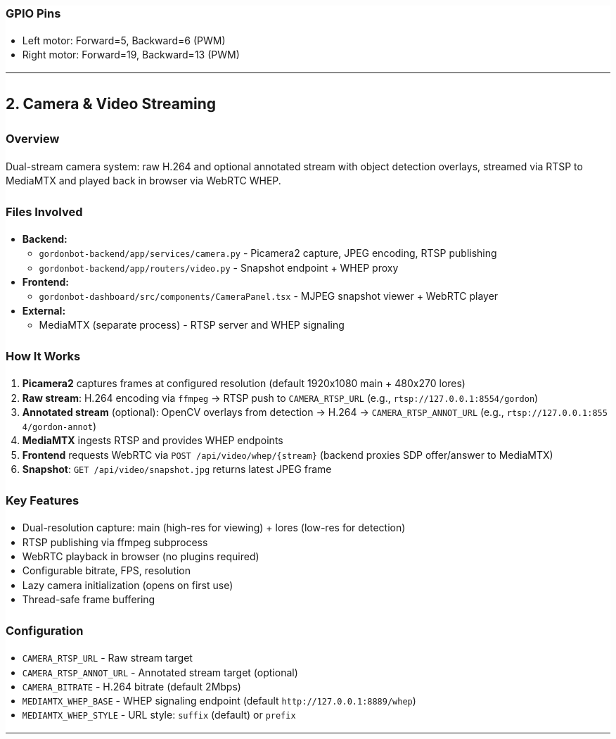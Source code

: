 ### GPIO Pins
- Left motor: Forward=5, Backward=6 (PWM)
- Right motor: Forward=19, Backward=13 (PWM)

---

## 2. Camera & Video Streaming

### Overview
Dual-stream camera system: raw H.264 and optional annotated stream with object detection overlays, streamed via RTSP to MediaMTX and played back in browser via WebRTC WHEP.

### Files Involved
- **Backend:**
  - `gordonbot-backend/app/services/camera.py` - Picamera2 capture, JPEG encoding, RTSP publishing
  - `gordonbot-backend/app/routers/video.py` - Snapshot endpoint + WHEP proxy
- **Frontend:**
  - `gordonbot-dashboard/src/components/CameraPanel.tsx` - MJPEG snapshot viewer + WebRTC player
- **External:**
  - MediaMTX (separate process) - RTSP server and WHEP signaling

### How It Works
1. **Picamera2** captures frames at configured resolution (default 1920x1080 main + 480x270 lores)
2. **Raw stream**: H.264 encoding via `ffmpeg` → RTSP push to `CAMERA_RTSP_URL` (e.g., `rtsp://127.0.0.1:8554/gordon`)
3. **Annotated stream** (optional): OpenCV overlays from detection → H.264 → `CAMERA_RTSP_ANNOT_URL` (e.g., `rtsp://127.0.0.1:8554/gordon-annot`)
4. **MediaMTX** ingests RTSP and provides WHEP endpoints
5. **Frontend** requests WebRTC via `POST /api/video/whep/{stream}` (backend proxies SDP offer/answer to MediaMTX)
6. **Snapshot**: `GET /api/video/snapshot.jpg` returns latest JPEG frame

### Key Features
- Dual-resolution capture: main (high-res for viewing) + lores (low-res for detection)
- RTSP publishing via ffmpeg subprocess
- WebRTC playback in browser (no plugins required)
- Configurable bitrate, FPS, resolution
- Lazy camera initialization (opens on first use)
- Thread-safe frame buffering

### Configuration
- `CAMERA_RTSP_URL` - Raw stream target
- `CAMERA_RTSP_ANNOT_URL` - Annotated stream target (optional)
- `CAMERA_BITRATE` - H.264 bitrate (default 2Mbps)
- `MEDIAMTX_WHEP_BASE` - WHEP signaling endpoint (default `http://127.0.0.1:8889/whep`)
- `MEDIAMTX_WHEP_STYLE` - URL style: `suffix` (default) or `prefix`

---
